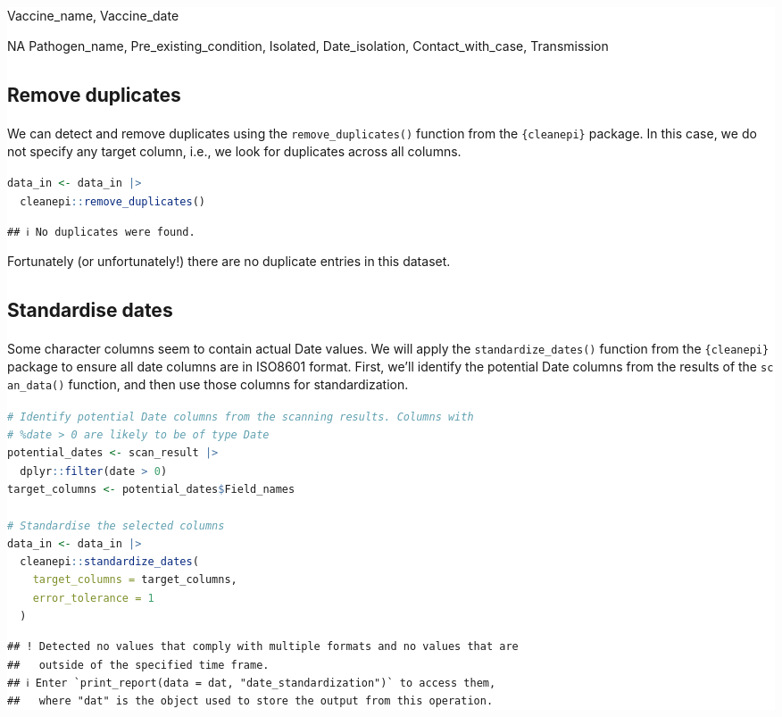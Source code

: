 Vaccine_name, Vaccine_date
</td>
<td style="text-align:left;">
NA
</td>
<td style="text-align:left;">
Pathogen_name, Pre_existing_condition, Isolated, Date_isolation,
Contact_with_case, Transmission
</td>
</tr>
</tbody>
</table>

## Remove duplicates

We can detect and remove duplicates using the `remove_duplicates()`
function from the `{cleanepi}` package. In this case, we do not specify
any target column, i.e., we look for duplicates across all columns.

``` r
data_in <- data_in |>
  cleanepi::remove_duplicates()
```

    ## ℹ No duplicates were found.

Fortunately (or unfortunately!) there are no duplicate entries in this
dataset.

## Standardise dates

Some character columns seem to contain actual Date values. We will apply
the `standardize_dates()` function from the `{cleanepi}` package to
ensure all date columns are in ISO8601 format. First, we’ll identify the
potential Date columns from the results of the `scan_data()` function,
and then use those columns for standardization.

``` r
# Identify potential Date columns from the scanning results. Columns with
# %date > 0 are likely to be of type Date
potential_dates <- scan_result |>
  dplyr::filter(date > 0)
target_columns <- potential_dates$Field_names

# Standardise the selected columns
data_in <- data_in |>
  cleanepi::standardize_dates(
    target_columns = target_columns,
    error_tolerance = 1
  )
```

    ## ! Detected no values that comply with multiple formats and no values that are
    ##   outside of the specified time frame.
    ## ℹ Enter `print_report(data = dat, "date_standardization")` to access them,
    ##   where "dat" is the object used to store the output from this operation.
